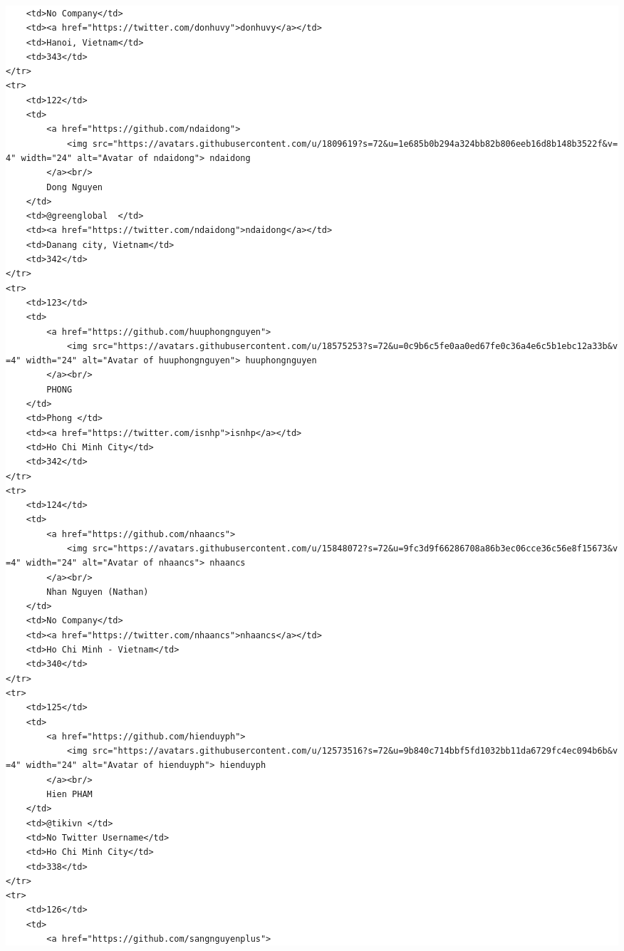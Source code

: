 		<td>No Company</td>
		<td><a href="https://twitter.com/donhuvy">donhuvy</a></td>
		<td>Hanoi, Vietnam</td>
		<td>343</td>
	</tr>
	<tr>
		<td>122</td>
		<td>
			<a href="https://github.com/ndaidong">
				<img src="https://avatars.githubusercontent.com/u/1809619?s=72&u=1e685b0b294a324bb82b806eeb16d8b148b3522f&v=4" width="24" alt="Avatar of ndaidong"> ndaidong
			</a><br/>
			Dong Nguyen
		</td>
		<td>@greenglobal  </td>
		<td><a href="https://twitter.com/ndaidong">ndaidong</a></td>
		<td>Danang city, Vietnam</td>
		<td>342</td>
	</tr>
	<tr>
		<td>123</td>
		<td>
			<a href="https://github.com/huuphongnguyen">
				<img src="https://avatars.githubusercontent.com/u/18575253?s=72&u=0c9b6c5fe0aa0ed67fe0c36a4e6c5b1ebc12a33b&v=4" width="24" alt="Avatar of huuphongnguyen"> huuphongnguyen
			</a><br/>
			PHONG
		</td>
		<td>Phong </td>
		<td><a href="https://twitter.com/isnhp">isnhp</a></td>
		<td>Ho Chi Minh City</td>
		<td>342</td>
	</tr>
	<tr>
		<td>124</td>
		<td>
			<a href="https://github.com/nhaancs">
				<img src="https://avatars.githubusercontent.com/u/15848072?s=72&u=9fc3d9f66286708a86b3ec06cce36c56e8f15673&v=4" width="24" alt="Avatar of nhaancs"> nhaancs
			</a><br/>
			Nhan Nguyen (Nathan)
		</td>
		<td>No Company</td>
		<td><a href="https://twitter.com/nhaancs">nhaancs</a></td>
		<td>Ho Chi Minh - Vietnam</td>
		<td>340</td>
	</tr>
	<tr>
		<td>125</td>
		<td>
			<a href="https://github.com/hienduyph">
				<img src="https://avatars.githubusercontent.com/u/12573516?s=72&u=9b840c714bbf5fd1032bb11da6729fc4ec094b6b&v=4" width="24" alt="Avatar of hienduyph"> hienduyph
			</a><br/>
			Hien PHAM
		</td>
		<td>@tikivn </td>
		<td>No Twitter Username</td>
		<td>Ho Chi Minh City</td>
		<td>338</td>
	</tr>
	<tr>
		<td>126</td>
		<td>
			<a href="https://github.com/sangnguyenplus">